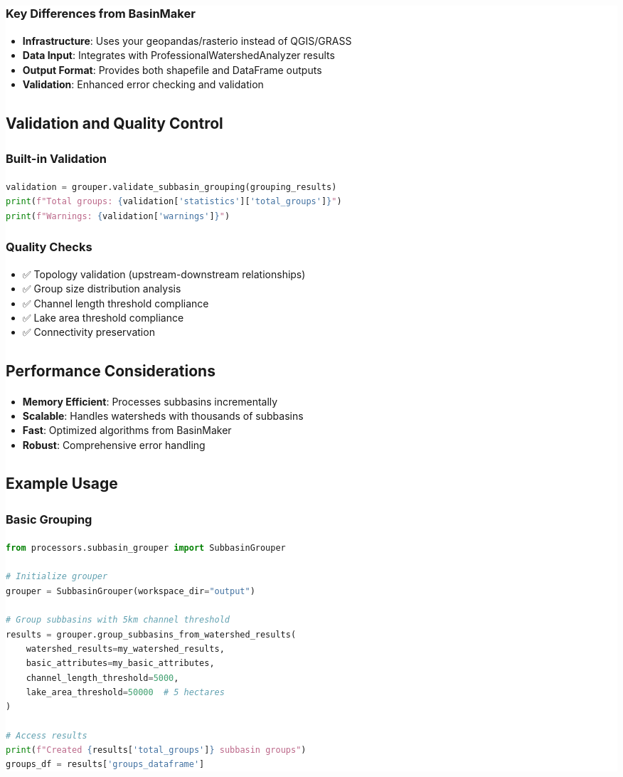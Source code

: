 ### Key Differences from BasinMaker
- **Infrastructure**: Uses your geopandas/rasterio instead of QGIS/GRASS
- **Data Input**: Integrates with ProfessionalWatershedAnalyzer results
- **Output Format**: Provides both shapefile and DataFrame outputs
- **Validation**: Enhanced error checking and validation

## Validation and Quality Control

### Built-in Validation
```python
validation = grouper.validate_subbasin_grouping(grouping_results)
print(f"Total groups: {validation['statistics']['total_groups']}")
print(f"Warnings: {validation['warnings']}")
```

### Quality Checks
- ✅ Topology validation (upstream-downstream relationships)
- ✅ Group size distribution analysis
- ✅ Channel length threshold compliance
- ✅ Lake area threshold compliance
- ✅ Connectivity preservation

## Performance Considerations

- **Memory Efficient**: Processes subbasins incrementally
- **Scalable**: Handles watersheds with thousands of subbasins
- **Fast**: Optimized algorithms from BasinMaker
- **Robust**: Comprehensive error handling

## Example Usage

### Basic Grouping
```python
from processors.subbasin_grouper import SubbasinGrouper

# Initialize grouper
grouper = SubbasinGrouper(workspace_dir="output")

# Group subbasins with 5km channel threshold
results = grouper.group_subbasins_from_watershed_results(
    watershed_results=my_watershed_results,
    basic_attributes=my_basic_attributes,
    channel_length_threshold=5000,
    lake_area_threshold=50000  # 5 hectares
)

# Access results
print(f"Created {results['total_groups']} subbasin groups")
groups_df = results['groups_dataframe']
```
